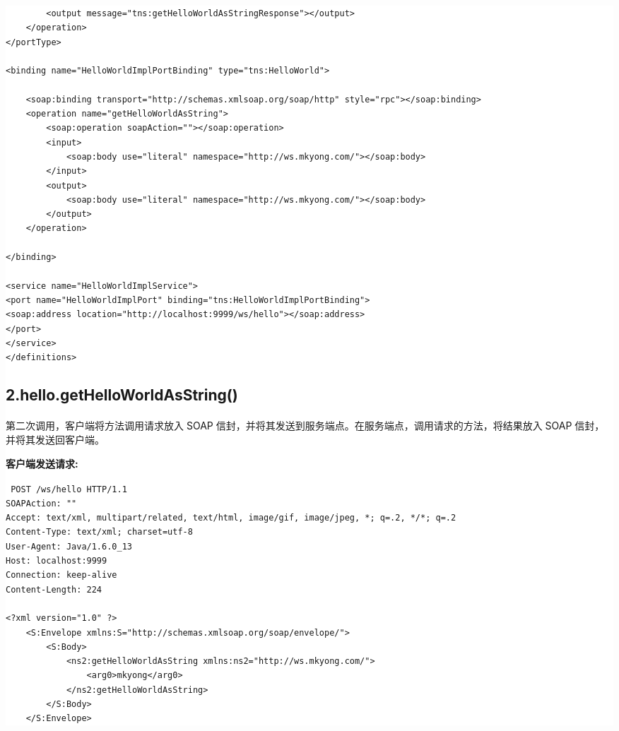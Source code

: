 ```
		<output message="tns:getHelloWorldAsStringResponse"></output>
	</operation>
</portType>

<binding name="HelloWorldImplPortBinding" type="tns:HelloWorld">

	<soap:binding transport="http://schemas.xmlsoap.org/soap/http" style="rpc"></soap:binding>
	<operation name="getHelloWorldAsString">
		<soap:operation soapAction=""></soap:operation>
		<input>
			<soap:body use="literal" namespace="http://ws.mkyong.com/"></soap:body>
		</input>
		<output>
			<soap:body use="literal" namespace="http://ws.mkyong.com/"></soap:body>
		</output>
	</operation>

</binding>

<service name="HelloWorldImplService">
<port name="HelloWorldImplPort" binding="tns:HelloWorldImplPortBinding">
<soap:address location="http://localhost:9999/ws/hello"></soap:address>
</port>
</service>
</definitions> 
```

## 2.hello.getHelloWorldAsString()

第二次调用，客户端将方法调用请求放入 SOAP 信封，并将其发送到服务端点。在服务端点，调用请求的方法，将结果放入 SOAP 信封，并将其发送回客户端。

**客户端发送请求:**

```
 POST /ws/hello HTTP/1.1
SOAPAction: ""
Accept: text/xml, multipart/related, text/html, image/gif, image/jpeg, *; q=.2, */*; q=.2
Content-Type: text/xml; charset=utf-8
User-Agent: Java/1.6.0_13
Host: localhost:9999
Connection: keep-alive
Content-Length: 224

<?xml version="1.0" ?>
	<S:Envelope xmlns:S="http://schemas.xmlsoap.org/soap/envelope/">
		<S:Body>
			<ns2:getHelloWorldAsString xmlns:ns2="http://ws.mkyong.com/">
				<arg0>mkyong</arg0>
			</ns2:getHelloWorldAsString>
		</S:Body>
	</S:Envelope> 
```
